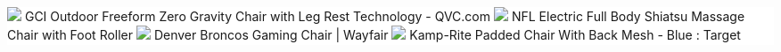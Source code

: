 [ ![](https://qvc.scene7.com/is/image/QVC/f/13/f13913.002)](https://qvc.scene7.com/is/image/QVC/f/13/f13913.002) GCI Outdoor Freeform Zero Gravity Chair with Leg Rest Technology - QVC.com
[ ![](https://cdn.shopify.com/s/files/1/0758/5143/products/nfl_20electric_20full_20body_20shiatsu_20massage_20chair_20with_20foot_20roller7_1024x1024.jpg?v=1587653480)](https://cdn.shopify.com/s/files/1/0758/5143/products/nfl_20electric_20full_20body_20shiatsu_20massage_20chair_20with_20foot_20roller7_1024x1024.jpg?v=1587653480) NFL Electric Full Body Shiatsu Massage Chair with Foot Roller
[ ![](https://secure.img1-fg.wfcdn.com/im/73253613/resize-h310-w310%5Ecompr-r85/1110/111012945/pc-racing-game-chair.jpg)](https://secure.img1-fg.wfcdn.com/im/73253613/resize-h310-w310%5Ecompr-r85/1110/111012945/pc-racing-game-chair.jpg) Denver Broncos Gaming Chair | Wayfair
[ ![](https://target.scene7.com/is/image/Target/GUEST_2062f83c-ab73-4e5f-8fde-cac0f0b5f2d9?wid=488&hei=488&fmt=pjpeg)](https://target.scene7.com/is/image/Target/GUEST_2062f83c-ab73-4e5f-8fde-cac0f0b5f2d9?wid=488&hei=488&fmt=pjpeg) Kamp-Rite Padded Chair With Back Mesh - Blue : Target
